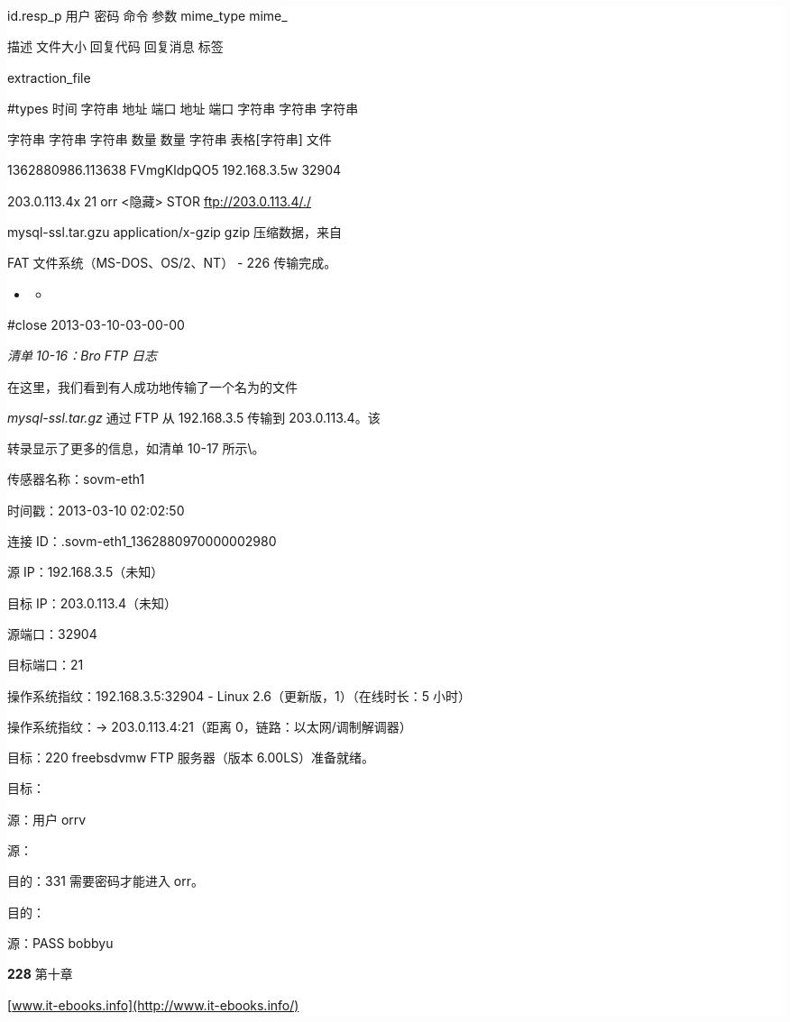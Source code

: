 id.resp_p 用户 密码 命令 参数 mime_type mime_

描述 文件大小 回复代码 回复消息 标签

extraction_file

#types 时间 字符串 地址 端口 地址 端口 字符串 字符串 字符串

字符串 字符串 字符串 数量 数量 字符串 表格[字符串] 文件

1362880986.113638 FVmgKldpQO5 192.168.3.5w 32904

203.0.113.4x 21 orr <隐藏> STOR ftp://203.0.113.4/./

mysql-ssl.tar.gzu application/x-gzip gzip 压缩数据，来自

FAT 文件系统（MS-DOS、OS/2、NT） - 226 传输完成。

- -

#close 2013-03-10-03-00-00

*清单 10-16：Bro FTP 日志*

在这里，我们看到有人成功地传输了一个名为的文件

*mysql-ssl.tar.gz* 通过 FTP 从 192.168.3.5 传输到 203.0.113.4。该

转录显示了更多的信息，如清单 10-17 所示\。

传感器名称：sovm-eth1

时间戳：2013-03-10 02:02:50

连接 ID：.sovm-eth1_1362880970000002980

源 IP：192.168.3.5（未知）

目标 IP：203.0.113.4（未知）

源端口：32904

目标端口：21

操作系统指纹：192.168.3.5:32904 - Linux 2.6（更新版，1）（在线时长：5 小时）

操作系统指纹：-> 203.0.113.4:21（距离 0，链路：以太网/调制解调器）

目标：220 freebsdvmw FTP 服务器（版本 6.00LS）准备就绪。

目标：

源：用户 orrv

源：

目的：331 需要密码才能进入 orr。

目的：

源：PASS bobbyu

**228** 第十章

[www.it-ebooks.info](http://www.it-ebooks.info/)
